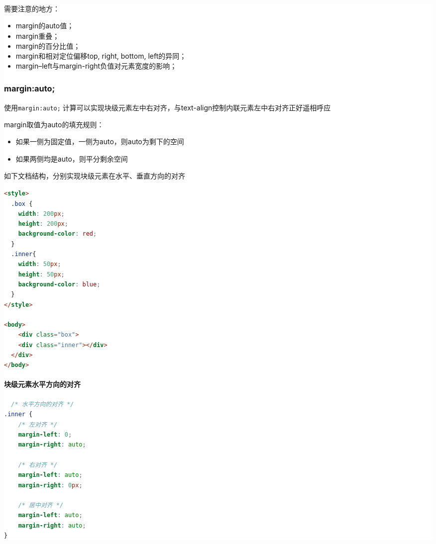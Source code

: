 需要注意的地方：

- margin的auto值；
- margin重叠；
- margin的百分比值；
- margin和相对定位偏移top, right, bottom, left的异同；
- margin–left与margin-right负值对元素宽度的影响；

### margin:auto;

使用`margin:auto;` 计算可以实现块级元素左中右对齐，与text-align控制内联元素左中右对齐正好遥相呼应 

margin取值为auto的填充规则：

- 如果一侧为固定值，一侧为auto，则auto为剩下的空间

- 如果两侧均是auto，则平分剩余空间

如下文档结构，分别实现块级元素在水平、垂直方向的对齐

```html
<style>
  .box {
    width: 200px;
    height: 200px;
    background-color: red;
  }
  .inner{
    width: 50px;
    height: 50px;
    background-color: blue;
  }
</style>

<body>
	<div class="box">
    <div class="inner"></div>
  </div>
</body>
```

#### 块级元素水平方向的对齐

```css
  /* 水平方向的对齐 */
.inner {
    /* 左对齐 */
    margin-left: 0;
    margin-right: auto;

    /* 右对齐 */
    margin-left: auto;
    margin-right: 0px;

    /* 居中对齐 */
    margin-left: auto;
    margin-right: auto;
}
```
